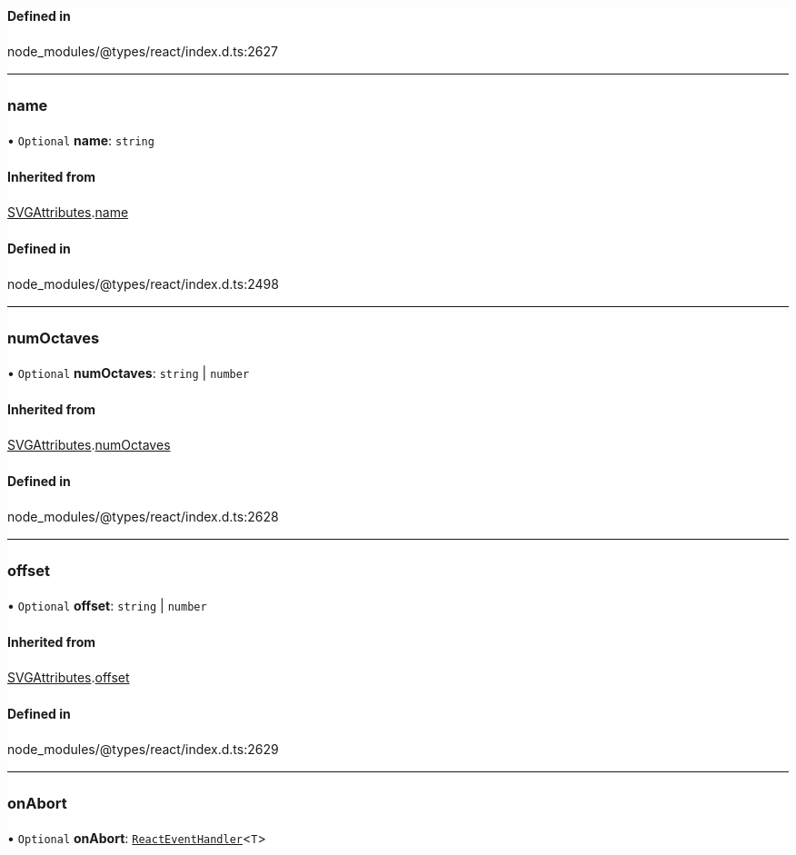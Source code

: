 #### Defined in

node_modules/@types/react/index.d.ts:2627

___

### name

• `Optional` **name**: `string`

#### Inherited from

[SVGAttributes](components_Container._internal_.SVGAttributes.md).[name](components_Container._internal_.SVGAttributes.md#name)

#### Defined in

node_modules/@types/react/index.d.ts:2498

___

### numOctaves

• `Optional` **numOctaves**: `string` \| `number`

#### Inherited from

[SVGAttributes](components_Container._internal_.SVGAttributes.md).[numOctaves](components_Container._internal_.SVGAttributes.md#numoctaves)

#### Defined in

node_modules/@types/react/index.d.ts:2628

___

### offset

• `Optional` **offset**: `string` \| `number`

#### Inherited from

[SVGAttributes](components_Container._internal_.SVGAttributes.md).[offset](components_Container._internal_.SVGAttributes.md#offset)

#### Defined in

node_modules/@types/react/index.d.ts:2629

___

### onAbort

• `Optional` **onAbort**: [`ReactEventHandler`](../modules/components_Container._internal_.md#reacteventhandler)<`T`\>
